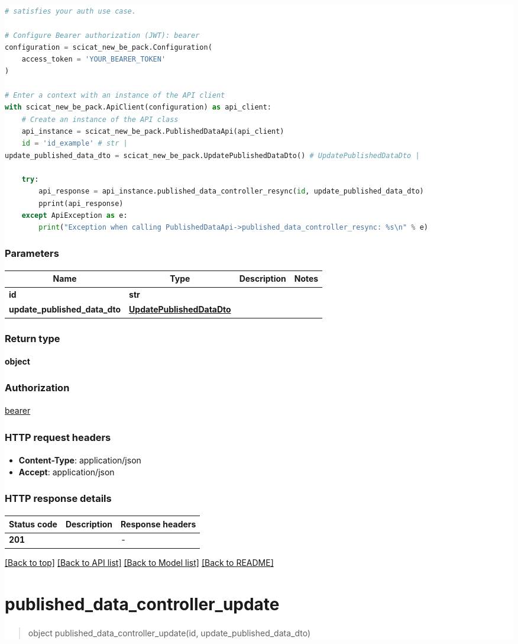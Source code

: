 ```python
# satisfies your auth use case.

# Configure Bearer authorization (JWT): bearer
configuration = scicat_new_be_pack.Configuration(
    access_token = 'YOUR_BEARER_TOKEN'
)

# Enter a context with an instance of the API client
with scicat_new_be_pack.ApiClient(configuration) as api_client:
    # Create an instance of the API class
    api_instance = scicat_new_be_pack.PublishedDataApi(api_client)
    id = 'id_example' # str | 
update_published_data_dto = scicat_new_be_pack.UpdatePublishedDataDto() # UpdatePublishedDataDto | 

    try:
        api_response = api_instance.published_data_controller_resync(id, update_published_data_dto)
        pprint(api_response)
    except ApiException as e:
        print("Exception when calling PublishedDataApi->published_data_controller_resync: %s\n" % e)
```

### Parameters

Name | Type | Description  | Notes
------------- | ------------- | ------------- | -------------
 **id** | **str**|  | 
 **update_published_data_dto** | [**UpdatePublishedDataDto**](UpdatePublishedDataDto.md)|  | 

### Return type

**object**

### Authorization

[bearer](../README.md#bearer)

### HTTP request headers

 - **Content-Type**: application/json
 - **Accept**: application/json

### HTTP response details
| Status code | Description | Response headers |
|-------------|-------------|------------------|
**201** |  |  -  |

[[Back to top]](#) [[Back to API list]](../README.md#documentation-for-api-endpoints) [[Back to Model list]](../README.md#documentation-for-models) [[Back to README]](../README.md)

# **published_data_controller_update**
> object published_data_controller_update(id, update_published_data_dto)
